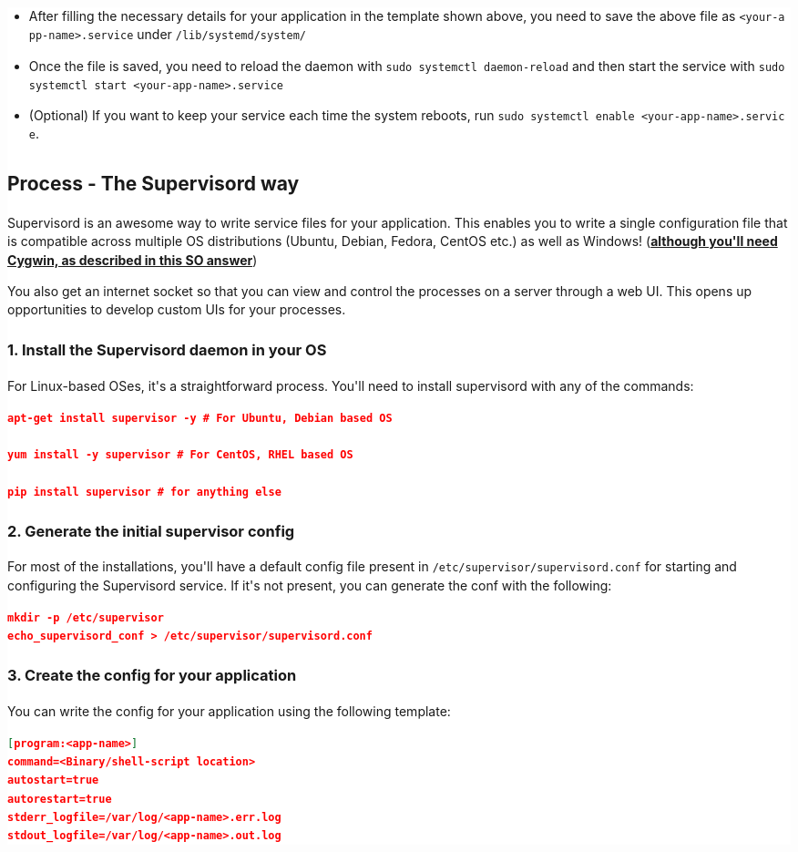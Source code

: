 * After filling the necessary details for your application in the template shown above, you need to save the above file as `<your-app-name>.service` under `/lib/systemd/system/`
    
* Once the file is saved, you need to reload the daemon with `sudo systemctl daemon-reload` and then start the service with `sudo systemctl start <your-app-name>.service`
    
* (Optional) If you want to keep your service each time the system reboots, run `sudo systemctl enable <your-app-name>.service`.
    

## Process - The Supervisord way

Supervisord is an awesome way to write service files for your application. This enables you to write a single configuration file that is compatible across multiple OS distributions (Ubuntu, Debian, Fedora, CentOS etc.) as well as Windows! ([**although you'll need Cygwin, as described in this SO answer**](https://stackoverflow.com/questions/7629813/is-there-windows-analog-to-supervisord))

You also get an internet socket so that you can view and control the processes on a server through a web UI. This opens up opportunities to develop custom UIs for your processes.

### 1\. Install the Supervisord daemon in your OS

For Linux-based OSes, it's a straightforward process. You'll need to install supervisord with any of the commands:

```json
apt-get install supervisor -y # For Ubuntu, Debian based OS

yum install -y supervisor # For CentOS, RHEL based OS

pip install supervisor # for anything else
```

### 2\. Generate the initial supervisor config

For most of the installations, you'll have a default config file present in `/etc/supervisor/supervisord.conf` for starting and configuring the Supervisord service. If it's not present, you can generate the conf with the following:

```json
mkdir -p /etc/supervisor
echo_supervisord_conf > /etc/supervisor/supervisord.conf
```

### 3\. Create the config for your application

You can write the config for your application using the following template:

```json
[program:<app-name>]
command=<Binary/shell-script location>
autostart=true
autorestart=true
stderr_logfile=/var/log/<app-name>.err.log
stdout_logfile=/var/log/<app-name>.out.log
```
